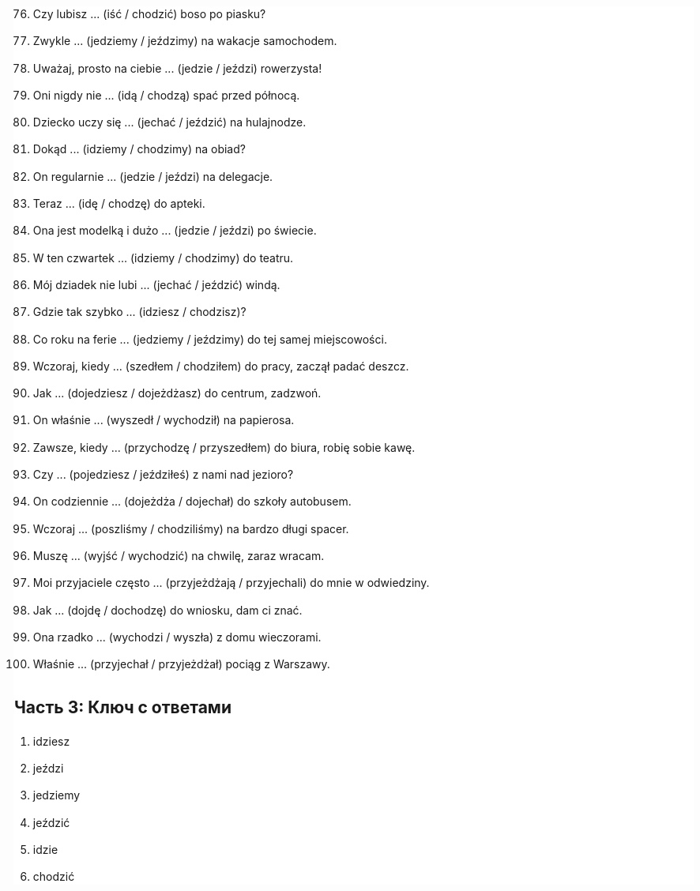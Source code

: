 76. Czy lubisz ... (iść / chodzić) boso po piasku?
    
77. Zwykle ... (jedziemy / jeździmy) na wakacje samochodem.
    
78. Uważaj, prosto na ciebie ... (jedzie / jeździ) rowerzysta!
    
79. Oni nigdy nie ... (idą / chodzą) spać przed północą.
    
80. Dziecko uczy się ... (jechać / jeździć) na hulajnodze.
    
81. Dokąd ... (idziemy / chodzimy) na obiad?
    
82. On regularnie ... (jedzie / jeździ) na delegacje.
    
83. Teraz ... (idę / chodzę) do apteki.
    
84. Ona jest modelką i dużo ... (jedzie / jeździ) po świecie.
    
85. W ten czwartek ... (idziemy / chodzimy) do teatru.
    
86. Mój dziadek nie lubi ... (jechać / jeździć) windą.
    
87. Gdzie tak szybko ... (idziesz / chodzisz)?
    
88. Co roku na ferie ... (jedziemy / jeździmy) do tej samej miejscowości.
    
89. Wczoraj, kiedy ... (szedłem / chodziłem) do pracy, zaczął padać deszcz.
    
90. Jak ... (dojedziesz / dojeżdżasz) do centrum, zadzwoń.
    
91. On właśnie ... (wyszedł / wychodził) na papierosa.
    
92. Zawsze, kiedy ... (przychodzę / przyszedłem) do biura, robię sobie kawę.
    
93. Czy ... (pojedziesz / jeździłeś) z nami nad jezioro?
    
94. On codziennie ... (dojeżdża / dojechał) do szkoły autobusem.
    
95. Wczoraj ... (poszliśmy / chodziliśmy) na bardzo długi spacer.
    
96. Muszę ... (wyjść / wychodzić) na chwilę, zaraz wracam.
    
97. Moi przyjaciele często ... (przyjeżdżają / przyjechali) do mnie w odwiedziny.
    
98. Jak ... (dojdę / dochodzę) do wniosku, dam ci znać.
    
99. Ona rzadko ... (wychodzi / wyszła) z domu wieczorami.
    
100. Właśnie ... (przyjechał / przyjeżdżał) pociąg z Warszawy.
    

## Часть 3: Ключ с ответами

1. idziesz
    
2. jeździ
    
3. jedziemy
    
4. jeździć
    
5. idzie
    
6. chodzić
    
